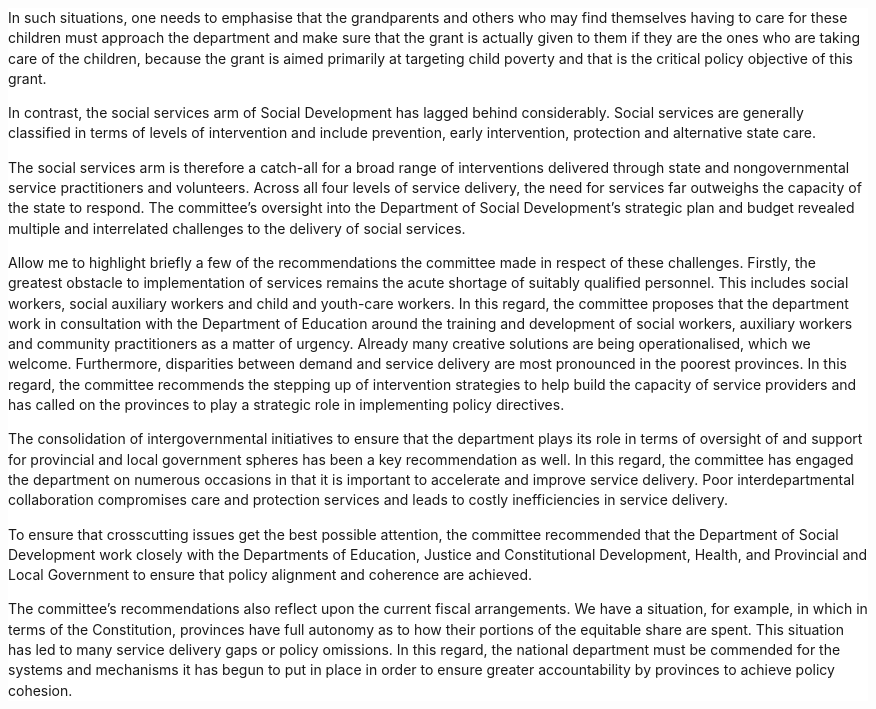 In such situations, one needs to emphasise that the grandparents and others
who may find themselves having to care for these children must approach the
department and make sure that the grant is actually given to them if they
are the ones who are taking care of the children, because the grant is
aimed primarily at targeting child poverty and that is the critical policy
objective of this grant.

In contrast, the social services arm of Social Development has lagged
behind considerably. Social services are generally classified in terms of
levels of intervention and include prevention, early intervention,
protection and alternative state care.

The social services arm is therefore a catch-all for a broad range of
interventions delivered through state and nongovernmental service
practitioners and volunteers. Across all four levels of service delivery,
the need for services far outweighs the capacity of the state to respond.
The committee’s oversight into the Department of Social Development’s
strategic plan and budget revealed multiple and interrelated challenges to
the delivery of social services.

Allow me to highlight briefly a few of the recommendations the committee
made in respect of these challenges. Firstly, the greatest obstacle to
implementation of services remains the acute shortage of suitably qualified
personnel. This includes social workers, social auxiliary workers and child
and youth-care workers. In this regard, the committee proposes that the
department work in consultation with the Department of Education around the
training and development of social workers, auxiliary workers and community
practitioners as a matter of urgency. Already many creative solutions are
being operationalised, which we welcome. Furthermore, disparities between
demand and service delivery are most pronounced in the poorest provinces.
In this regard, the committee recommends the stepping up of intervention
strategies to help build the capacity of service providers and has called
on the provinces to play a strategic role in implementing policy
directives.

The consolidation of intergovernmental initiatives to ensure that the
department plays its role in terms of oversight of and support for
provincial and local government spheres has been a key recommendation as
well. In this regard, the committee has engaged the department on numerous
occasions in that it is important to accelerate and improve service
delivery. Poor interdepartmental collaboration compromises care and
protection services and leads to costly inefficiencies in service delivery.


To ensure that crosscutting issues get the best possible attention, the
committee recommended that the Department of Social Development work
closely with the Departments of Education, Justice and Constitutional
Development, Health, and Provincial and Local Government to ensure that
policy alignment and coherence are achieved.

The committee’s recommendations also reflect upon the current fiscal
arrangements. We have a situation, for example, in which in terms of the
Constitution, provinces have full autonomy as to how their portions of the
equitable share are spent. This situation has led to many service delivery
gaps or policy omissions. In this regard, the national department must be
commended for the systems and mechanisms it has begun to put in place in
order to ensure greater accountability by provinces to achieve policy
cohesion.
